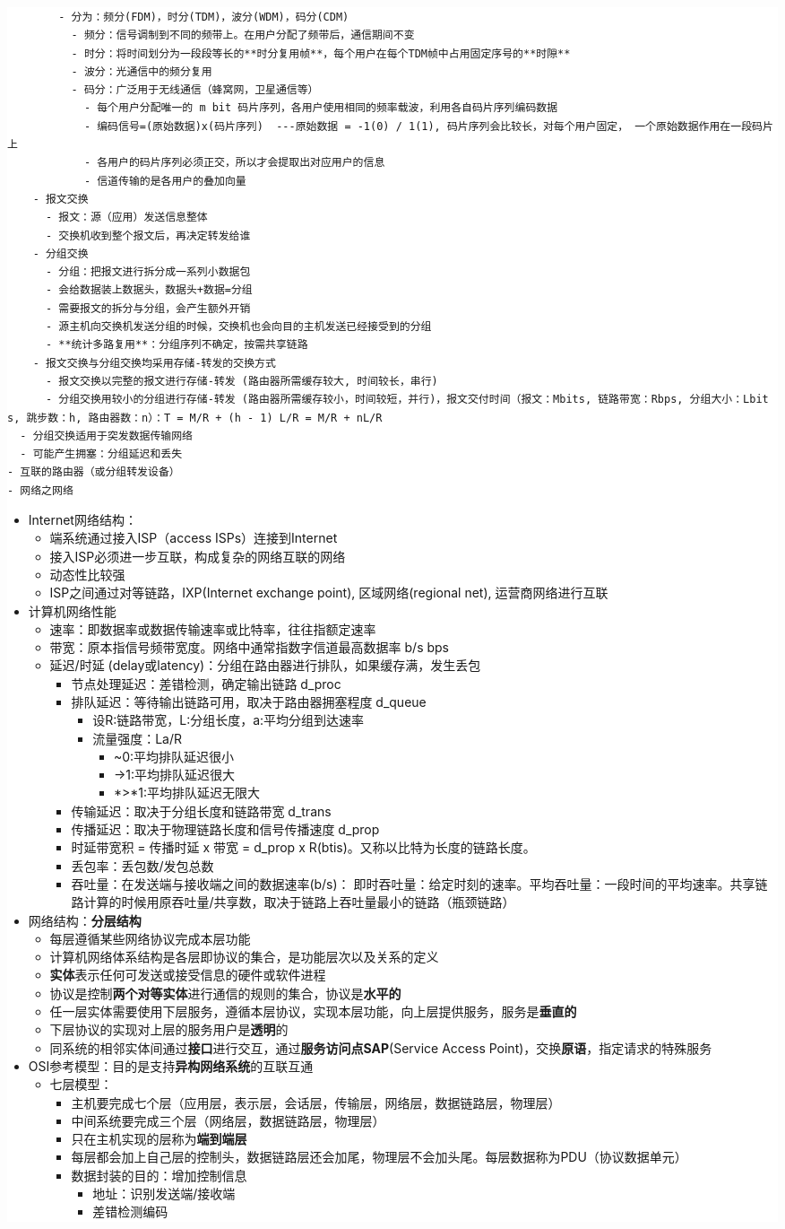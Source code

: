             - 分为：频分(FDM)，时分(TDM)，波分(WDM)，码分(CDM)
              - 频分：信号调制到不同的频带上。在用户分配了频带后，通信期间不变
              - 时分：将时间划分为一段段等长的**时分复用帧**，每个用户在每个TDM帧中占用固定序号的**时隙**
              - 波分：光通信中的频分复用
              - 码分：广泛用于无线通信（蜂窝网，卫星通信等）
                - 每个用户分配唯一的 m bit 码片序列，各用户使用相同的频率载波，利用各自码片序列编码数据
                - 编码信号=(原始数据)x(码片序列)  ---原始数据 = -1(0) / 1(1), 码片序列会比较长，对每个用户固定， 一个原始数据作用在一段码片上
                - 各用户的码片序列必须正交，所以才会提取出对应用户的信息
                - 信道传输的是各用户的叠加向量
        - 报文交换
          - 报文：源（应用）发送信息整体
          - 交换机收到整个报文后，再决定转发给谁
        - 分组交换
          - 分组：把报文进行拆分成一系列小数据包
          - 会给数据装上数据头，数据头+数据=分组
          - 需要报文的拆分与分组，会产生额外开销
          - 源主机向交换机发送分组的时候，交换机也会向目的主机发送已经接受到的分组
          - **统计多路复用**：分组序列不确定，按需共享链路
        - 报文交换与分组交换均采用存储-转发的交换方式
          - 报文交换以完整的报文进行存储-转发 (路由器所需缓存较大, 时间较长，串行)
          - 分组交换用较小的分组进行存储-转发 (路由器所需缓存较小，时间较短，并行)，报文交付时间（报文：Mbits, 链路带宽：Rbps, 分组大小：Lbits, 跳步数：h, 路由器数：n）：T = M/R + (h - 1) L/R = M/R + nL/R
      - 分组交换适用于突发数据传输网络
      - 可能产生拥塞：分组延迟和丢失
    - 互联的路由器（或分组转发设备）
    - 网络之网络
- Internet网络结构：
  - 端系统通过接入ISP（access ISPs）连接到Internet
  - 接入ISP必须进一步互联，构成复杂的网络互联的网络
  - 动态性比较强
  - ISP之间通过对等链路，IXP(Internet exchange point), 区域网络(regional net), 运营商网络进行互联
- 计算机网络性能
  - 速率：即数据率或数据传输速率或比特率，往往指额定速率
  - 带宽：原本指信号频带宽度。网络中通常指数字信道最高数据率 b/s bps
  - 延迟/时延 (delay或latency)：分组在路由器进行排队，如果缓存满，发生丢包
    - 节点处理延迟：差错检测，确定输出链路 d_proc
    - 排队延迟：等待输出链路可用，取决于路由器拥塞程度 d_queue
      - 设R:链路带宽，L:分组长度，a:平均分组到达速率
      - 流量强度：La/R 
        - ~0:平均排队延迟很小
        - ->1:平均排队延迟很大
        - *>*1:平均排队延迟无限大
    - 传输延迟：取决于分组长度和链路带宽 d_trans
    - 传播延迟：取决于物理链路长度和信号传播速度 d_prop
    - 时延带宽积 = 传播时延 x 带宽 = d_prop x R(btis)。又称以比特为长度的链路长度。
    - 丢包率：丢包数/发包总数
    - 吞吐量：在发送端与接收端之间的数据速率(b/s)： 即时吞吐量：给定时刻的速率。平均吞吐量：一段时间的平均速率。共享链路计算的时候用原吞吐量/共享数，取决于链路上吞吐量最小的链路（瓶颈链路）
- 网络结构：**分层结构**
  - 每层遵循某些网络协议完成本层功能
  - 计算机网络体系结构是各层即协议的集合，是功能层次以及关系的定义
  - **实体**表示任何可发送或接受信息的硬件或软件进程
  - 协议是控制**两个对等实体**进行通信的规则的集合，协议是**水平的**
  - 任一层实体需要使用下层服务，遵循本层协议，实现本层功能，向上层提供服务，服务是**垂直的**
  - 下层协议的实现对上层的服务用户是**透明**的
  - 同系统的相邻实体间通过**接口**进行交互，通过**服务访问点SAP**(Service Access Point)，交换**原语**，指定请求的特殊服务
- OSI参考模型：目的是支持**异构网络系统**的互联互通
  - 七层模型：
    - 主机要完成七个层（应用层，表示层，会话层，传输层，网络层，数据链路层，物理层）
    - 中间系统要完成三个层（网络层，数据链路层，物理层）
    - 只在主机实现的层称为**端到端层**
    - 每层都会加上自己层的控制头，数据链路层还会加尾，物理层不会加头尾。每层数据称为PDU（协议数据单元）
    - 数据封装的目的：增加控制信息
      - 地址：识别发送端/接收端
      - 差错检测编码